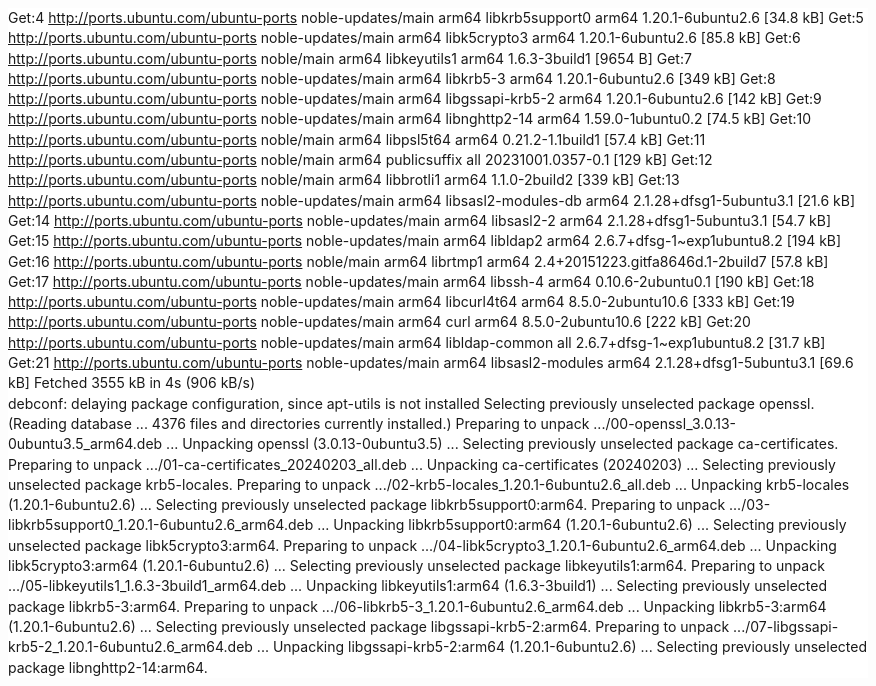 Get:4 http://ports.ubuntu.com/ubuntu-ports noble-updates/main arm64 libkrb5support0 arm64 1.20.1-6ubuntu2.6 [34.8 kB]
Get:5 http://ports.ubuntu.com/ubuntu-ports noble-updates/main arm64 libk5crypto3 arm64 1.20.1-6ubuntu2.6 [85.8 kB]
Get:6 http://ports.ubuntu.com/ubuntu-ports noble/main arm64 libkeyutils1 arm64 1.6.3-3build1 [9654 B]
Get:7 http://ports.ubuntu.com/ubuntu-ports noble-updates/main arm64 libkrb5-3 arm64 1.20.1-6ubuntu2.6 [349 kB]
Get:8 http://ports.ubuntu.com/ubuntu-ports noble-updates/main arm64 libgssapi-krb5-2 arm64 1.20.1-6ubuntu2.6 [142 kB]
Get:9 http://ports.ubuntu.com/ubuntu-ports noble-updates/main arm64 libnghttp2-14 arm64 1.59.0-1ubuntu0.2 [74.5 kB]
Get:10 http://ports.ubuntu.com/ubuntu-ports noble/main arm64 libpsl5t64 arm64 0.21.2-1.1build1 [57.4 kB]
Get:11 http://ports.ubuntu.com/ubuntu-ports noble/main arm64 publicsuffix all 20231001.0357-0.1 [129 kB]
Get:12 http://ports.ubuntu.com/ubuntu-ports noble/main arm64 libbrotli1 arm64 1.1.0-2build2 [339 kB]
Get:13 http://ports.ubuntu.com/ubuntu-ports noble-updates/main arm64 libsasl2-modules-db arm64 2.1.28+dfsg1-5ubuntu3.1 [21.6 kB]
Get:14 http://ports.ubuntu.com/ubuntu-ports noble-updates/main arm64 libsasl2-2 arm64 2.1.28+dfsg1-5ubuntu3.1 [54.7 kB]
Get:15 http://ports.ubuntu.com/ubuntu-ports noble-updates/main arm64 libldap2 arm64 2.6.7+dfsg-1~exp1ubuntu8.2 [194 kB]
Get:16 http://ports.ubuntu.com/ubuntu-ports noble/main arm64 librtmp1 arm64 2.4+20151223.gitfa8646d.1-2build7 [57.8 kB]
Get:17 http://ports.ubuntu.com/ubuntu-ports noble-updates/main arm64 libssh-4 arm64 0.10.6-2ubuntu0.1 [190 kB]
Get:18 http://ports.ubuntu.com/ubuntu-ports noble-updates/main arm64 libcurl4t64 arm64 8.5.0-2ubuntu10.6 [333 kB]
Get:19 http://ports.ubuntu.com/ubuntu-ports noble-updates/main arm64 curl arm64 8.5.0-2ubuntu10.6 [222 kB]
Get:20 http://ports.ubuntu.com/ubuntu-ports noble-updates/main arm64 libldap-common all 2.6.7+dfsg-1~exp1ubuntu8.2 [31.7 kB]
Get:21 http://ports.ubuntu.com/ubuntu-ports noble-updates/main arm64 libsasl2-modules arm64 2.1.28+dfsg1-5ubuntu3.1 [69.6 kB]
Fetched 3555 kB in 4s (906 kB/s)          
debconf: delaying package configuration, since apt-utils is not installed
Selecting previously unselected package openssl.
(Reading database ... 4376 files and directories currently installed.)
Preparing to unpack .../00-openssl_3.0.13-0ubuntu3.5_arm64.deb ...
Unpacking openssl (3.0.13-0ubuntu3.5) ...
Selecting previously unselected package ca-certificates.
Preparing to unpack .../01-ca-certificates_20240203_all.deb ...
Unpacking ca-certificates (20240203) ...
Selecting previously unselected package krb5-locales.
Preparing to unpack .../02-krb5-locales_1.20.1-6ubuntu2.6_all.deb ...
Unpacking krb5-locales (1.20.1-6ubuntu2.6) ...
Selecting previously unselected package libkrb5support0:arm64.
Preparing to unpack .../03-libkrb5support0_1.20.1-6ubuntu2.6_arm64.deb ...
Unpacking libkrb5support0:arm64 (1.20.1-6ubuntu2.6) ...
Selecting previously unselected package libk5crypto3:arm64.
Preparing to unpack .../04-libk5crypto3_1.20.1-6ubuntu2.6_arm64.deb ...
Unpacking libk5crypto3:arm64 (1.20.1-6ubuntu2.6) ...
Selecting previously unselected package libkeyutils1:arm64.
Preparing to unpack .../05-libkeyutils1_1.6.3-3build1_arm64.deb ...
Unpacking libkeyutils1:arm64 (1.6.3-3build1) ...
Selecting previously unselected package libkrb5-3:arm64.
Preparing to unpack .../06-libkrb5-3_1.20.1-6ubuntu2.6_arm64.deb ...
Unpacking libkrb5-3:arm64 (1.20.1-6ubuntu2.6) ...
Selecting previously unselected package libgssapi-krb5-2:arm64.
Preparing to unpack .../07-libgssapi-krb5-2_1.20.1-6ubuntu2.6_arm64.deb ...
Unpacking libgssapi-krb5-2:arm64 (1.20.1-6ubuntu2.6) ...
Selecting previously unselected package libnghttp2-14:arm64.